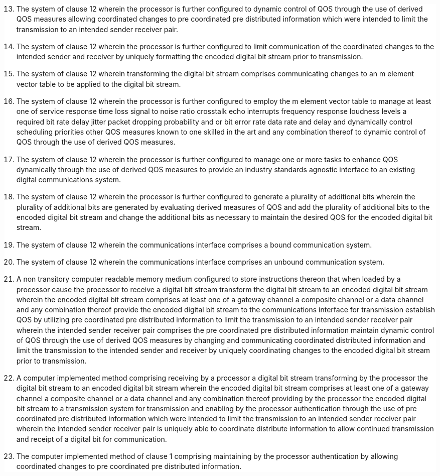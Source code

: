 13. The system of clause 12 wherein the processor is further configured to dynamic control of QOS through the use of derived QOS measures allowing coordinated changes to pre coordinated pre distributed information which were intended to limit the transmission to an intended sender receiver pair.

14. The system of clause 12 wherein the processor is further configured to limit communication of the coordinated changes to the intended sender and receiver by uniquely formatting the encoded digital bit stream prior to transmission.

15. The system of clause 12 wherein transforming the digital bit stream comprises communicating changes to an m element vector table to be applied to the digital bit stream.

16. The system of clause 12 wherein the processor is further configured to employ the m element vector table to manage at least one of service response time loss signal to noise ratio crosstalk echo interrupts frequency response loudness levels a required bit rate delay jitter packet dropping probability and or bit error rate data rate and delay and dynamically control scheduling priorities other QOS measures known to one skilled in the art and any combination thereof to dynamic control of QOS through the use of derived QOS measures.

17. The system of clause 12 wherein the processor is further configured to manage one or more tasks to enhance QOS dynamically through the use of derived QOS measures to provide an industry standards agnostic interface to an existing digital communications system.

18. The system of clause 12 wherein the processor is further configured to generate a plurality of additional bits wherein the plurality of additional bits are generated by evaluating derived measures of QOS and add the plurality of additional bits to the encoded digital bit stream and change the additional bits as necessary to maintain the desired QOS for the encoded digital bit stream.

19. The system of clause 12 wherein the communications interface comprises a bound communication system.

20. The system of clause 12 wherein the communications interface comprises an unbound communication system.

21. A non transitory computer readable memory medium configured to store instructions thereon that when loaded by a processor cause the processor to receive a digital bit stream transform the digital bit stream to an encoded digital bit stream wherein the encoded digital bit stream comprises at least one of a gateway channel a composite channel or a data channel and any combination thereof provide the encoded digital bit stream to the communications interface for transmission establish QOS by utilizing pre coordinated pre distributed information to limit the transmission to an intended sender receiver pair wherein the intended sender receiver pair comprises the pre coordinated pre distributed information maintain dynamic control of QOS through the use of derived QOS measures by changing and communicating coordinated distributed information and limit the transmission to the intended sender and receiver by uniquely coordinating changes to the encoded digital bit stream prior to transmission.

1. A computer implemented method comprising receiving by a processor a digital bit stream transforming by the processor the digital bit stream to an encoded digital bit stream wherein the encoded digital bit stream comprises at least one of a gateway channel a composite channel or a data channel and any combination thereof providing by the processor the encoded digital bit stream to a transmission system for transmission and enabling by the processor authentication through the use of pre coordinated pre distributed information which were intended to limit the transmission to an intended sender receiver pair wherein the intended sender receiver pair is uniquely able to coordinate distribute information to allow continued transmission and receipt of a digital bit for communication.

2. The computer implemented method of clause 1 comprising maintaining by the processor authentication by allowing coordinated changes to pre coordinated pre distributed information.
